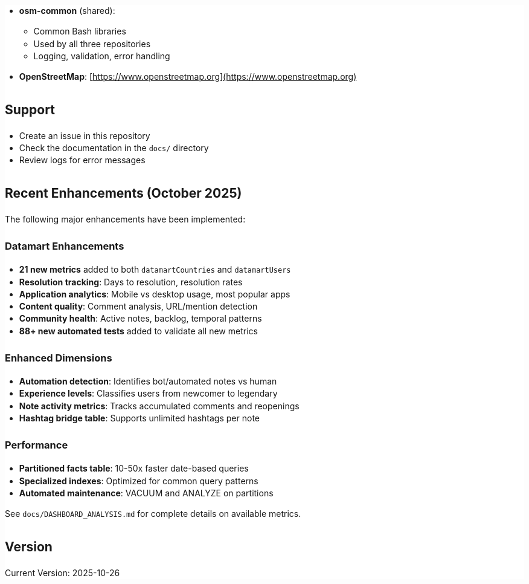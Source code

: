 - **osm-common** (shared):
  - Common Bash libraries
  - Used by all three repositories
  - Logging, validation, error handling

- **OpenStreetMap**: [https://www.openstreetmap.org](https://www.openstreetmap.org)

## Support

- Create an issue in this repository
- Check the documentation in the `docs/` directory
- Review logs for error messages

## Recent Enhancements (October 2025)

The following major enhancements have been implemented:

### Datamart Enhancements
- **21 new metrics** added to both `datamartCountries` and `datamartUsers`
- **Resolution tracking**: Days to resolution, resolution rates
- **Application analytics**: Mobile vs desktop usage, most popular apps
- **Content quality**: Comment analysis, URL/mention detection
- **Community health**: Active notes, backlog, temporal patterns
- **88+ new automated tests** added to validate all new metrics

### Enhanced Dimensions
- **Automation detection**: Identifies bot/automated notes vs human
- **Experience levels**: Classifies users from newcomer to legendary
- **Note activity metrics**: Tracks accumulated comments and reopenings
- **Hashtag bridge table**: Supports unlimited hashtags per note

### Performance
- **Partitioned facts table**: 10-50x faster date-based queries
- **Specialized indexes**: Optimized for common query patterns
- **Automated maintenance**: VACUUM and ANALYZE on partitions

See `docs/DASHBOARD_ANALYSIS.md` for complete details on available metrics.

## Version

Current Version: 2025-10-26
